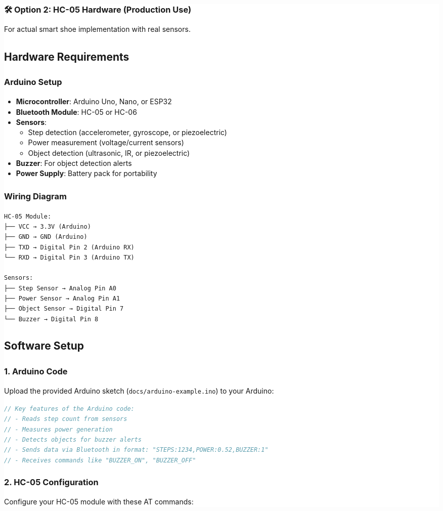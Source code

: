 ### 🛠 **Option 2: HC-05 Hardware (Production Use)**

For actual smart shoe implementation with real sensors.

## Hardware Requirements

### Arduino Setup

- **Microcontroller**: Arduino Uno, Nano, or ESP32
- **Bluetooth Module**: HC-05 or HC-06
- **Sensors**:
  - Step detection (accelerometer, gyroscope, or piezoelectric)
  - Power measurement (voltage/current sensors)
  - Object detection (ultrasonic, IR, or piezoelectric)
- **Buzzer**: For object detection alerts
- **Power Supply**: Battery pack for portability

### Wiring Diagram

```
HC-05 Module:
├── VCC → 3.3V (Arduino)
├── GND → GND (Arduino)
├── TXD → Digital Pin 2 (Arduino RX)
└── RXD → Digital Pin 3 (Arduino TX)

Sensors:
├── Step Sensor → Analog Pin A0
├── Power Sensor → Analog Pin A1
├── Object Sensor → Digital Pin 7
└── Buzzer → Digital Pin 8
```

## Software Setup

### 1. Arduino Code

Upload the provided Arduino sketch (`docs/arduino-example.ino`) to your Arduino:

```cpp
// Key features of the Arduino code:
// - Reads step count from sensors
// - Measures power generation
// - Detects objects for buzzer alerts
// - Sends data via Bluetooth in format: "STEPS:1234,POWER:0.52,BUZZER:1"
// - Receives commands like "BUZZER_ON", "BUZZER_OFF"
```

### 2. HC-05 Configuration

Configure your HC-05 module with these AT commands:
